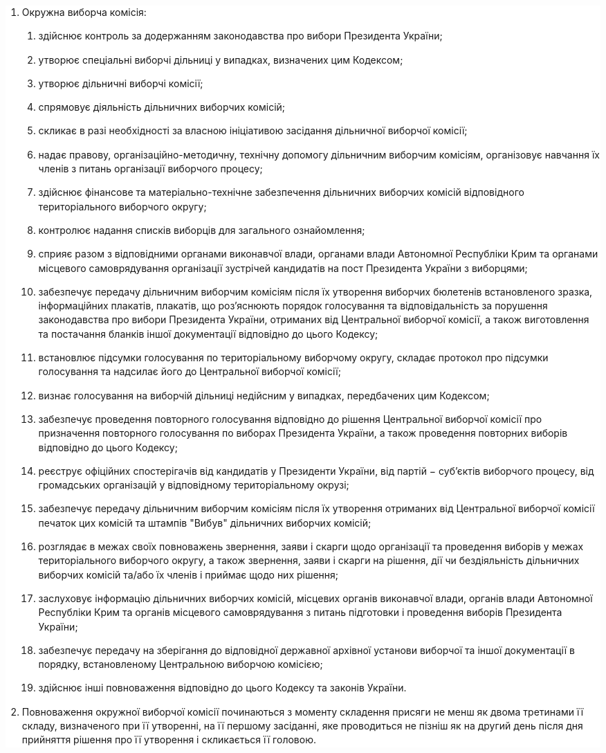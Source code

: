 1. Окружна виборча комісія:

    1) здійснює контроль за додержанням законодавства про вибори Президента України;

    2) утворює спеціальні виборчі дільниці у випадках, визначених цим Кодексом;

    3) утворює дільничні виборчі комісії;

    4) спрямовує діяльність дільничних виборчих комісій;

    5) скликає в разі необхідності за власною ініціативою засідання дільничної виборчої комісії;

    6) надає правову, організаційно-методичну, технічну допомогу дільничним виборчим комісіям, організовує навчання їх членів з питань організації виборчого процесу;

    7) здійснює фінансове та матеріально-технічне забезпечення дільничних виборчих комісій відповідного територіального виборчого округу;

    8) контролює надання списків виборців для загального ознайомлення;

    9) сприяє разом з відповідними органами виконавчої влади, органами влади Автономної Республіки Крим та органами місцевого самоврядування організації зустрічей кандидатів на пост Президента України з виборцями;

    10) забезпечує передачу дільничним виборчим комісіям після їх утворення виборчих бюлетенів встановленого зразка, інформаційних плакатів, плакатів, що роз’яснюють порядок голосування та відповідальність за порушення законодавства про вибори Президента України, отриманих від Центральної виборчої комісії, а також виготовлення та постачання бланків іншої документації відповідно до цього Кодексу;

    11) встановлює підсумки голосування по територіальному виборчому округу, складає протокол про підсумки голосування та надсилає його до Центральної виборчої комісії;

    12) визнає голосування на виборчій дільниці недійсним у випадках, передбачених цим Кодексом;

    13) забезпечує проведення повторного голосування відповідно до рішення Центральної виборчої комісії про призначення повторного голосування по виборах Президента України, а також проведення повторних виборів відповідно до цього Кодексу;

    14) реєструє офіційних спостерігачів від кандидатів у Президенти України, від партій − суб’єктів виборчого процесу, від громадських організацій у відповідному територіальному окрузі;

    15) забезпечує передачу дільничним виборчим комісіям після їх утворення отриманих від Центральної виборчої комісії печаток цих комісій та штампів "Вибув" дільничних виборчих комісій;

    16) розглядає в межах своїх повноважень звернення, заяви і скарги щодо організації та проведення виборів у межах територіального виборчого округу, а також звернення, заяви і скарги на рішення, дії чи бездіяльність дільничних виборчих комісій та/або їх членів і приймає щодо них рішення;

    17) заслуховує інформацію дільничних виборчих комісій, місцевих органів виконавчої влади, органів влади Автономної Республіки Крим та органів місцевого самоврядування з питань підготовки і проведення виборів Президента України;

    18) забезпечує передачу на зберігання до відповідної державної архівної установи виборчої та іншої документації в порядку, встановленому Центральною виборчою комісією;

    19) здійснює інші повноваження відповідно до цього Кодексу та законів України.

2. Повноваження окружної виборчої комісії починаються з моменту складення присяги не менш як двома третинами її складу, визначеного при її утворенні, на її першому засіданні, яке проводиться не пізніш як на другий день після дня прийняття рішення про її утворення і скликається її головою.

